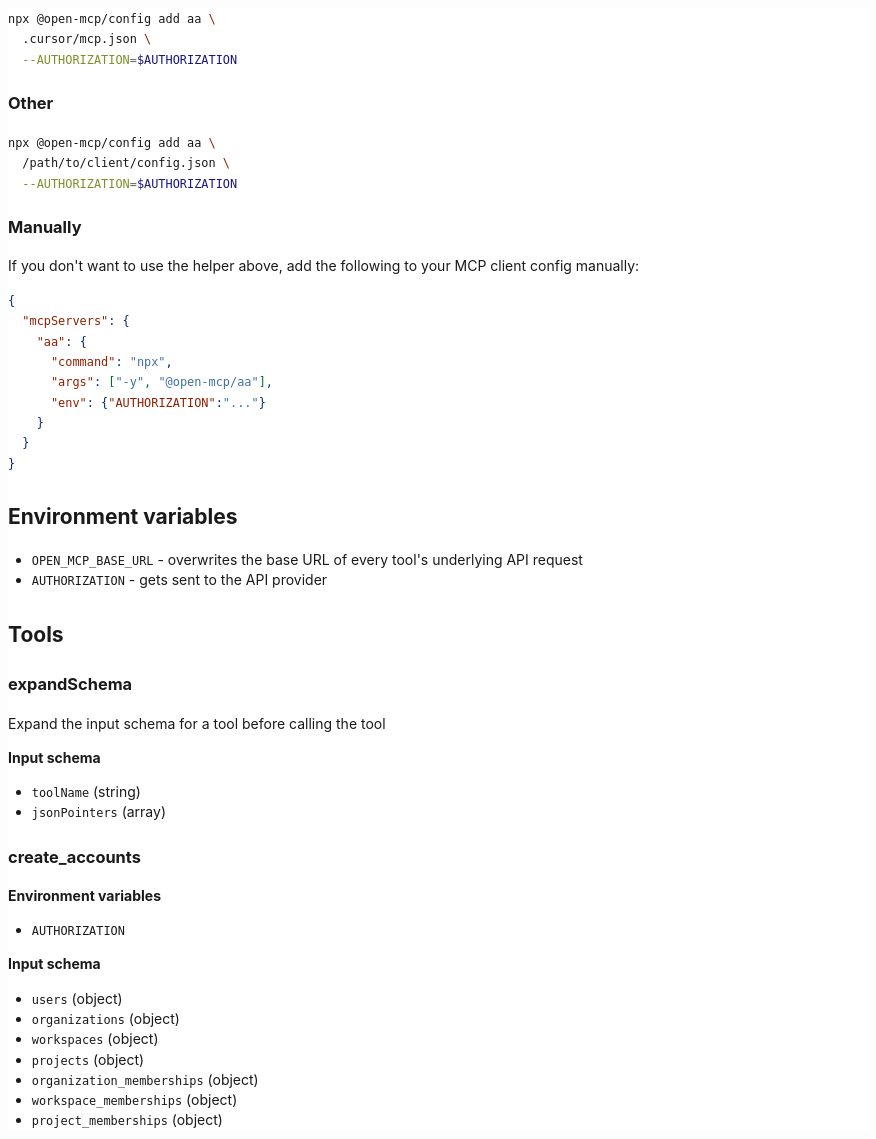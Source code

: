 ```bash
npx @open-mcp/config add aa \
  .cursor/mcp.json \
  --AUTHORIZATION=$AUTHORIZATION
```

### Other

```bash
npx @open-mcp/config add aa \
  /path/to/client/config.json \
  --AUTHORIZATION=$AUTHORIZATION
```

### Manually

If you don't want to use the helper above, add the following to your MCP client config manually:

```json
{
  "mcpServers": {
    "aa": {
      "command": "npx",
      "args": ["-y", "@open-mcp/aa"],
      "env": {"AUTHORIZATION":"..."}
    }
  }
}
```

## Environment variables

- `OPEN_MCP_BASE_URL` - overwrites the base URL of every tool's underlying API request
- `AUTHORIZATION` - gets sent to the API provider

## Tools

### expandSchema

Expand the input schema for a tool before calling the tool

**Input schema**

- `toolName` (string)
- `jsonPointers` (array)

### create_accounts

**Environment variables**

- `AUTHORIZATION`

**Input schema**

- `users` (object)
- `organizations` (object)
- `workspaces` (object)
- `projects` (object)
- `organization_memberships` (object)
- `workspace_memberships` (object)
- `project_memberships` (object)
